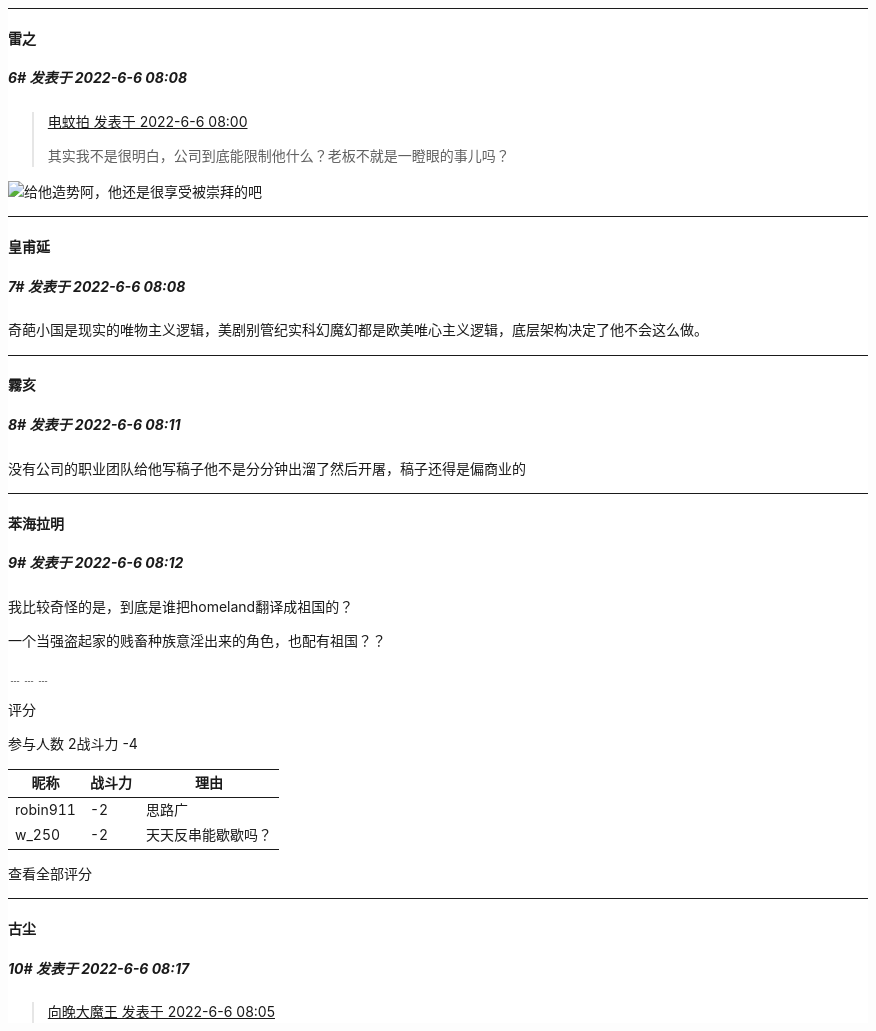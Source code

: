 *****

####  雷之  
##### 6#       发表于 2022-6-6 08:08

<blockquote><a href="httphttps://bbs.saraba1st.com/2b/forum.php?mod=redirect&amp;goto=findpost&amp;pid=56141006&amp;ptid=2073798" target="_blank">电蚊拍 发表于 2022-6-6 08:00</a>

其实我不是很明白，公司到底能限制他什么？老板不就是一瞪眼的事儿吗？</blockquote>
<img src="https://static.saraba1st.com/image/smiley/face2017/013.png" referrerpolicy="no-referrer">给他造势阿，他还是很享受被崇拜的吧

*****

####  皇甫延  
##### 7#       发表于 2022-6-6 08:08

奇葩小国是现实的唯物主义逻辑，美剧别管纪实科幻魔幻都是欧美唯心主义逻辑，底层架构决定了他不会这么做。

*****

####  霧亥  
##### 8#       发表于 2022-6-6 08:11

没有公司的职业团队给他写稿子他不是分分钟出溜了然后开屠，稿子还得是偏商业的

*****

####  苯海拉明  
##### 9#       发表于 2022-6-6 08:12

我比较奇怪的是，到底是谁把homeland翻译成祖国的？

一个当强盗起家的贱畜种族意淫出来的角色，也配有祖国？？

﹍﹍﹍

评分

 参与人数 2战斗力 -4

|昵称|战斗力|理由|
|----|---|---|
| robin911|-2|思路广|
| w_250|-2|天天反串能歇歇吗？|

查看全部评分

*****

####  古尘  
##### 10#       发表于 2022-6-6 08:17

<blockquote><a href="httphttps://bbs.saraba1st.com/2b/forum.php?mod=redirect&amp;goto=findpost&amp;pid=56141032&amp;ptid=2073798" target="_blank">向晚大魔王 发表于 2022-6-6 08:05</a>
